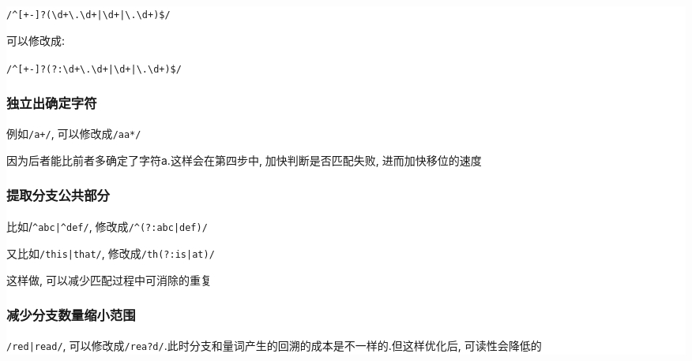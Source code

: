 `/^[+-]?(\d+\.\d+|\d+|\.\d+)$/`

可以修改成:

`/^[+-]?(?:\d+\.\d+|\d+|\.\d+)$/`

### 独立出确定字符

例如`/a+/`, 可以修改成`/aa*/`

因为后者能比前者多确定了字符a.这样会在第四步中, 加快判断是否匹配失败, 进而加快移位的速度

### 提取分支公共部分

比如/`^abc|^def/`, 修改成`/^(?:abc|def)/`

又比如`/this|that/`, 修改成`/th(?:is|at)/`

这样做, 可以减少匹配过程中可消除的重复

### 减少分支数量缩小范围

`/red|read/`, 可以修改成`/rea?d/`.此时分支和量词产生的回溯的成本是不一样的.但这样优化后, 可读性会降低的
